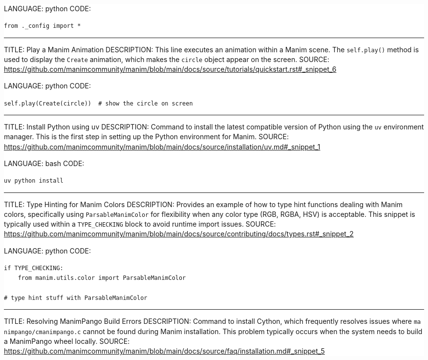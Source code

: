 LANGUAGE: python
CODE:
```
from ._config import *
```

----------------------------------------

TITLE: Play a Manim Animation
DESCRIPTION: This line executes an animation within a Manim scene. The `self.play()` method is used to display the `Create` animation, which makes the `circle` object appear on the screen.
SOURCE: https://github.com/manimcommunity/manim/blob/main/docs/source/tutorials/quickstart.rst#_snippet_6

LANGUAGE: python
CODE:
```
self.play(Create(circle))  # show the circle on screen
```

----------------------------------------

TITLE: Install Python using uv
DESCRIPTION: Command to install the latest compatible version of Python using the `uv` environment manager. This is the first step in setting up the Python environment for Manim.
SOURCE: https://github.com/manimcommunity/manim/blob/main/docs/source/installation/uv.md#_snippet_1

LANGUAGE: bash
CODE:
```
uv python install
```

----------------------------------------

TITLE: Type Hinting for Manim Colors
DESCRIPTION: Provides an example of how to type hint functions dealing with Manim colors, specifically using `ParsableManimColor` for flexibility when any color type (RGB, RGBA, HSV) is acceptable. This snippet is typically used within a `TYPE_CHECKING` block to avoid runtime import issues.
SOURCE: https://github.com/manimcommunity/manim/blob/main/docs/source/contributing/docs/types.rst#_snippet_2

LANGUAGE: python
CODE:
```
if TYPE_CHECKING:
    from manim.utils.color import ParsableManimColor

# type hint stuff with ParsableManimColor
```

----------------------------------------

TITLE: Resolving ManimPango Build Errors
DESCRIPTION: Command to install Cython, which frequently resolves issues where `manimpango/cmanimpango.c` cannot be found during Manim installation. This problem typically occurs when the system needs to build a ManimPango wheel locally.
SOURCE: https://github.com/manimcommunity/manim/blob/main/docs/source/faq/installation.md#_snippet_5
